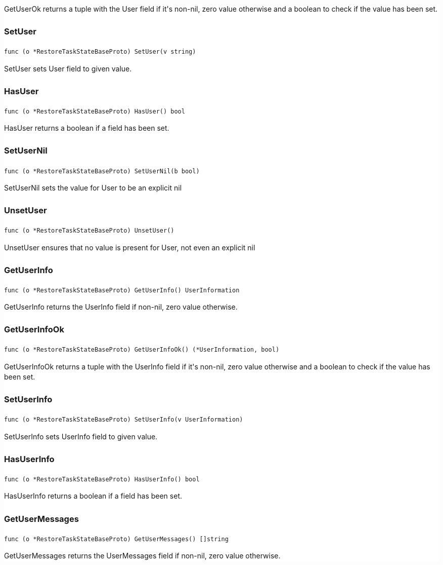 GetUserOk returns a tuple with the User field if it's non-nil, zero value otherwise
and a boolean to check if the value has been set.

### SetUser

`func (o *RestoreTaskStateBaseProto) SetUser(v string)`

SetUser sets User field to given value.

### HasUser

`func (o *RestoreTaskStateBaseProto) HasUser() bool`

HasUser returns a boolean if a field has been set.

### SetUserNil

`func (o *RestoreTaskStateBaseProto) SetUserNil(b bool)`

 SetUserNil sets the value for User to be an explicit nil

### UnsetUser
`func (o *RestoreTaskStateBaseProto) UnsetUser()`

UnsetUser ensures that no value is present for User, not even an explicit nil
### GetUserInfo

`func (o *RestoreTaskStateBaseProto) GetUserInfo() UserInformation`

GetUserInfo returns the UserInfo field if non-nil, zero value otherwise.

### GetUserInfoOk

`func (o *RestoreTaskStateBaseProto) GetUserInfoOk() (*UserInformation, bool)`

GetUserInfoOk returns a tuple with the UserInfo field if it's non-nil, zero value otherwise
and a boolean to check if the value has been set.

### SetUserInfo

`func (o *RestoreTaskStateBaseProto) SetUserInfo(v UserInformation)`

SetUserInfo sets UserInfo field to given value.

### HasUserInfo

`func (o *RestoreTaskStateBaseProto) HasUserInfo() bool`

HasUserInfo returns a boolean if a field has been set.

### GetUserMessages

`func (o *RestoreTaskStateBaseProto) GetUserMessages() []string`

GetUserMessages returns the UserMessages field if non-nil, zero value otherwise.
